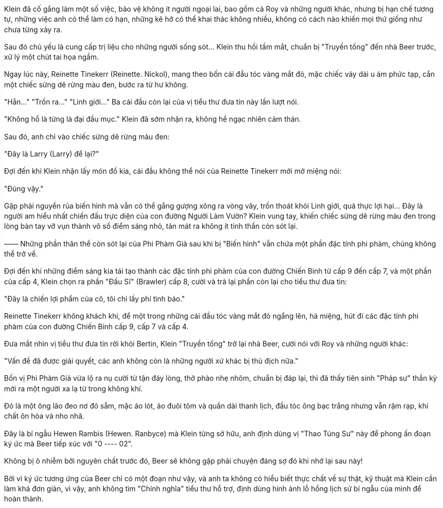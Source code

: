 Klein đã cố gắng làm một số việc, bảo vệ không ít người ngoại lai, bao gồm cả Roy và những người khác, nhưng bị hạn chế tương tự, những việc anh có thể làm có hạn, những kẽ hở có thể khai thác không nhiều, không có cách nào khiến mọi thứ giống như chưa từng xảy ra.

Sau đó chủ yếu là cung cấp trị liệu cho những người sống sót… Klein thu hồi tầm mắt, chuẩn bị "Truyền tống" đến nhà Beer trước, xử lý một chút tai họa ngầm.

Ngay lúc này, Reinette Tinekerr (Reinette. Nickol), mang theo bốn cái đầu tóc vàng mắt đỏ, mặc chiếc váy dài u ám phức tạp, cắn một chiếc sừng dê rừng màu đen, bước ra từ hư không.

"Hắn…" "Trốn ra…" "Linh giới…" Ba cái đầu còn lại của vị tiểu thư đưa tin này lần lượt nói.

"Không hổ là từng là đại đầu mục." Klein đã sớm nhận ra, không hề ngạc nhiên cảm thán.

Sau đó, anh chỉ vào chiếc sừng dê rừng màu đen:

"Đây là Larry (Larry) để lại?"

Đợi đến khi Klein nhận lấy món đồ kia, cái đầu không thể nói của Reinette Tinekerr mới mở miệng nói:

"Đúng vậy."

Gặp phải nguyền rủa biến hình mà vẫn có thể gắng gượng xông ra vòng vây, trốn thoát khỏi Linh giới, quả thực lợi hại… Đây là người am hiểu nhất chiến đấu trực diện của con đường Người Làm Vườn? Klein vung tay, khiến chiếc sừng dê rừng màu đen trong lòng bàn tay vỡ vụn thành vô số điểm sáng nhỏ, tản mát ra không ít tinh thần còn sót lại.

—— Những phần thân thể còn sót lại của Phi Phàm Giả sau khi bị "Biến hình" vẫn chứa một phần đặc tính phi phàm, chúng không thể trở về.

Đợi đến khi những điểm sáng kia tái tạo thành các đặc tính phi phàm của con đường Chiến Binh từ cấp 9 đến cấp 7, và một phần của cấp 4, Klein chọn ra phần "Đấu Sĩ" (Brawler) cấp 8, cười và trả lại phần còn lại cho tiểu thư đưa tin:

"Đây là chiến lợi phẩm của cô, tôi chỉ lấy phí tình báo."

Reinette Tinekerr không khách khí, để một trong những cái đầu tóc vàng mắt đỏ ngẩng lên, há miệng, hút đi các đặc tính phi phàm của con đường Chiến Binh cấp 9, cấp 7 và cấp 4.

Đưa mắt nhìn vị tiểu thư đưa tin rời khỏi Bertin, Klein "Truyền tống" trở lại nhà Beer, cười nói với Roy và những người khác:

"Vấn đề đã được giải quyết, các anh không còn là những người xứ khác bị thù địch nữa."

Bốn vị Phi Phàm Giả vừa lộ ra nụ cười từ tận đáy lòng, thở phào nhẹ nhõm, chuẩn bị đáp lại, thì đã thấy tiên sinh "Pháp sư" thần kỳ mời ra một người xa lạ từ trong không khí.

Đó là một ông lão đeo nơ đỏ sẫm, mặc áo lót, áo đuôi tôm và quần dài thanh lịch, đầu tóc ông bạc trắng nhưng vẫn rậm rạp, khí chất ôn hòa và nho nhã.

Đây là bí ngẫu Hewen Rambis (Hewen. Ranbyce) mà Klein từng sở hữu, anh định dùng vị "Thao Túng Sư" này để phong ấn đoạn ký ức mà Beer tiếp xúc với "0 ---- 02".

Không bị ô nhiễm bởi nguyên chất trước đó, Beer sẽ không gặp phải chuyện đáng sợ đó khi nhớ lại sau này!

Bởi vì ký ức tương ứng của Beer chỉ có một đoạn như vậy, và anh ta không có hiểu biết thực chất về sự thật, kỹ thuật mà Klein cần làm khá đơn giản, vì vậy, anh không tìm "Chính nghĩa" tiểu thư hỗ trợ, định dùng hình ảnh lỗ hổng lịch sử bí ngẫu của mình để hoàn thành.
